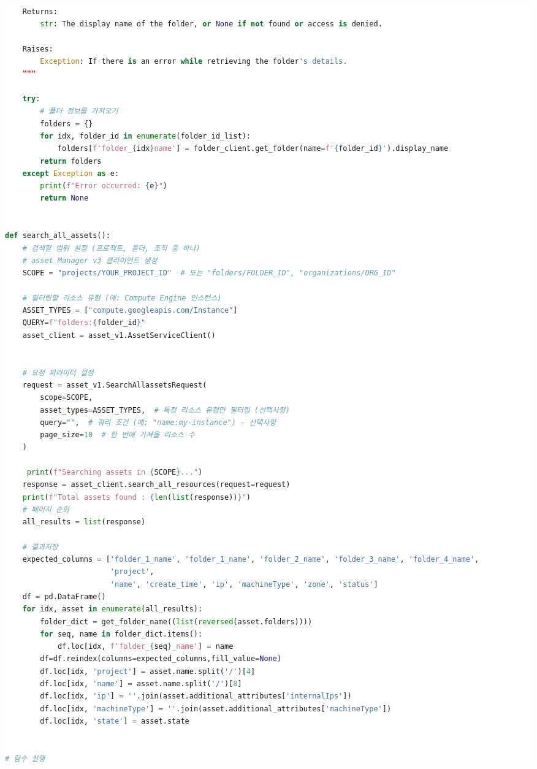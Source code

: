 ```python
    Returns:
        str: The display name of the folder, or None if not found or access is denied.

    Raises:
        Exception: If there is an error while retrieving the folder's details.
    """

    try:
        # 폴더 정보를 가져오기
        folders = {}
        for idx, folder_id in enumerate(folder_id_list):
            folders[f'folder_{idx}name'] = folder_client.get_folder(name=f'{folder_id}').display_name
        return folders
    except Exception as e:
        print(f"Error occurred: {e}")
        return None


def search_all_assets():
    # 검색할 범위 설정 (프로젝트, 폴더, 조직 중 하나)
    # asset Manager v3 클라이언트 생성
    SCOPE = "projects/YOUR_PROJECT_ID"  # 또는 "folders/FOLDER_ID", "organizations/ORG_ID"

    # 필터링할 리소스 유형 (예: Compute Engine 인스턴스)
    ASSET_TYPES = ["compute.googleapis.com/Instance"]
    QUERY=f"folders:{folder_id}"
    asset_client = asset_v1.AssetServiceClient()


    # 요청 파라미터 설정
    request = asset_v1.SearchAllassetsRequest(
        scope=SCOPE,
        asset_types=ASSET_TYPES,  # 특정 리소스 유형만 필터링 (선택사항)
        query="",  # 쿼리 조건 (예: "name:my-instance") - 선택사항
        page_size=10  # 한 번에 가져올 리소스 수
    )

     print(f"Searching assets in {SCOPE}...")
    response = asset_client.search_all_resources(request=request)
    print(f"Total assets found : {len(list(response))}")
    # 페이지 순회
    all_results = list(response)

    # 결과저장
    expected_columns = ['folder_1_name', 'folder_1_name', 'folder_2_name', 'folder_3_name', 'folder_4_name',
                        'project',
                        'name', 'create_time', 'ip', 'machineType', 'zone', 'status']
    df = pd.DataFrame()
    for idx, asset in enumerate(all_results):
        folder_dict = get_folder_name((list(reversed(asset.folders))))
        for seq, name in folder_dict.items():
            df.loc[idx, f'folder_{seq}_name'] = name
        df=df.reindex(columns=expected_columns,fill_value=None)
        df.loc[idx, 'project'] = asset.name.split('/')[4]
        df.loc[idx, 'name'] = asset.name.split('/')[8]
        df.loc[idx, 'ip'] = ''.join(asset.additional_attributes['internalIps'])
        df.loc[idx, 'machineType'] = ''.join(asset.additional_attributes['machineType'])
        df.loc[idx, 'state'] = asset.state


# 함수 실행
```